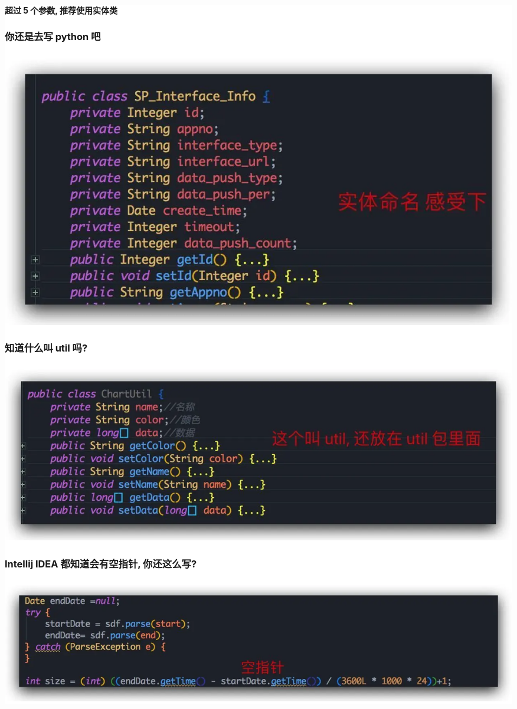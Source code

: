 **超过 5 个参数, 推荐使用实体类**

### 你还是去写 python 吧

![20241229154732_D7RhYdaO.webp](./07091944/20241229154732_D7RhYdaO.webp)

### 知道什么叫 util 吗?

![20241229154732_Q99tRBQJ.webp](./07091944/20241229154732_Q99tRBQJ.webp)

### Intellij IDEA 都知道会有空指针, 你还这么写?

![20241229154732_uckFF7xE.webp](./07091944/20241229154732_uckFF7xE.webp)
